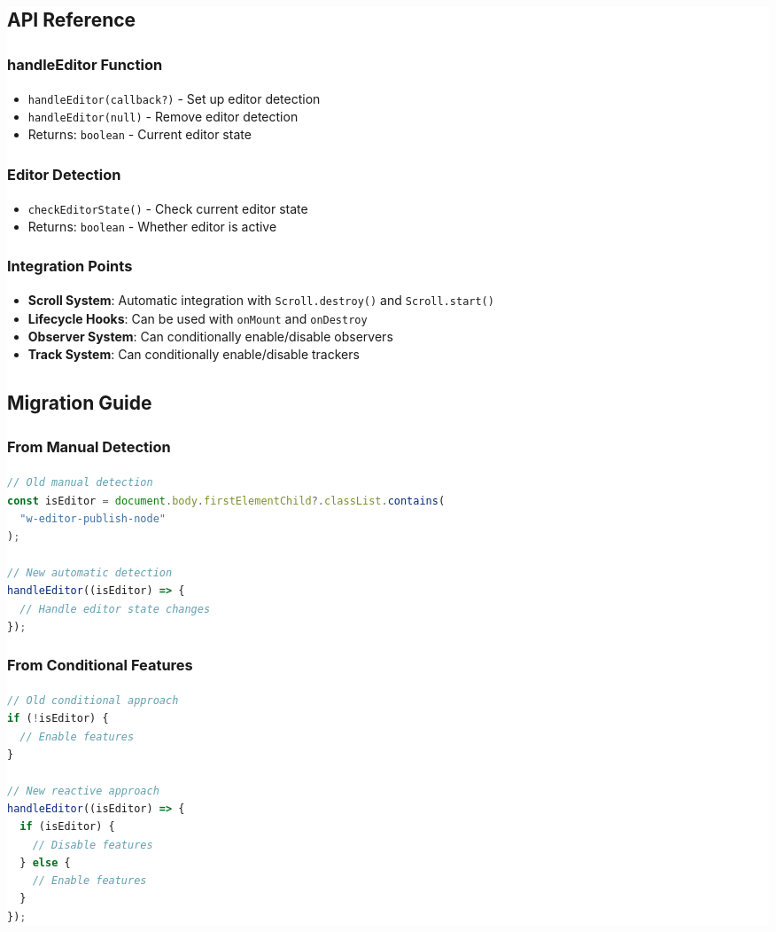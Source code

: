 ## API Reference

### handleEditor Function

- `handleEditor(callback?)` - Set up editor detection
- `handleEditor(null)` - Remove editor detection
- Returns: `boolean` - Current editor state

### Editor Detection

- `checkEditorState()` - Check current editor state
- Returns: `boolean` - Whether editor is active

### Integration Points

- **Scroll System**: Automatic integration with `Scroll.destroy()` and `Scroll.start()`
- **Lifecycle Hooks**: Can be used with `onMount` and `onDestroy`
- **Observer System**: Can conditionally enable/disable observers
- **Track System**: Can conditionally enable/disable trackers

## Migration Guide

### From Manual Detection

```typescript
// Old manual detection
const isEditor = document.body.firstElementChild?.classList.contains(
  "w-editor-publish-node"
);

// New automatic detection
handleEditor((isEditor) => {
  // Handle editor state changes
});
```

### From Conditional Features

```typescript
// Old conditional approach
if (!isEditor) {
  // Enable features
}

// New reactive approach
handleEditor((isEditor) => {
  if (isEditor) {
    // Disable features
  } else {
    // Enable features
  }
});
```
